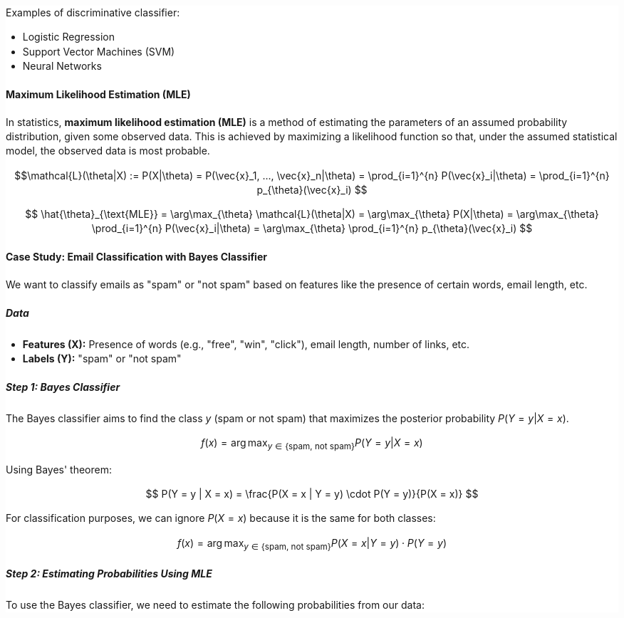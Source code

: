 Examples of discriminative classifier:

* Logistic Regression
* Support Vector Machines (SVM)
* Neural Networks

#### Maximum Likelihood Estimation (MLE)

In statistics, **maximum likelihood estimation (MLE)** is a method of estimating the parameters of an assumed probability distribution, given some observed data. This is achieved by maximizing a likelihood function so that, under the assumed statistical model, the observed data is most probable.

$$\mathcal{L}(\theta|X) := P(X|\theta) = P(\vec{x}_1, ..., \vec{x}_n|\theta) = \prod_{i=1}^{n} P(\vec{x}_i|\theta) = \prod_{i=1}^{n} p_{\theta}(\vec{x}_i)
$$

$$
\hat{\theta}_{\text{MLE}} = \arg\max_{\theta} \mathcal{L}(\theta|X) = \arg\max_{\theta} P(X|\theta) = \arg\max_{\theta} \prod_{i=1}^{n} P(\vec{x}_i|\theta) = \arg\max_{\theta} \prod_{i=1}^{n} p_{\theta}(\vec{x}_i)
$$

#### Case Study: Email Classification with Bayes Classifier

We want to classify emails as "spam" or "not spam" based on features like the presence of certain words, email length, etc.

##### Data

- **Features (X):** Presence of words (e.g., "free", "win", "click"), email length, number of links, etc.
- **Labels (Y):** "spam" or "not spam"

##### Step 1: Bayes Classifier

The Bayes classifier aims to find the class $y$ (spam or not spam) that maximizes the posterior probability $P(Y = y | X = x)$.

$$
f(x) = \arg\max_{y ∈ \{ \text{spam, not spam} \}} P(Y = y | X = x)
$$

Using Bayes' theorem:

$$
P(Y = y | X = x) = \frac{P(X = x | Y = y) \cdot P(Y = y)}{P(X = x)}
$$

For classification purposes, we can ignore $P(X = x)$ because it is the same for both classes:

$$
f(x) = \arg\max_{y ∈ \{ \text{spam, not spam} \}} P(X = x | Y = y) \cdot P(Y = y)
$$

##### Step 2: Estimating Probabilities Using MLE

To use the Bayes classifier, we need to estimate the following probabilities from our data:
